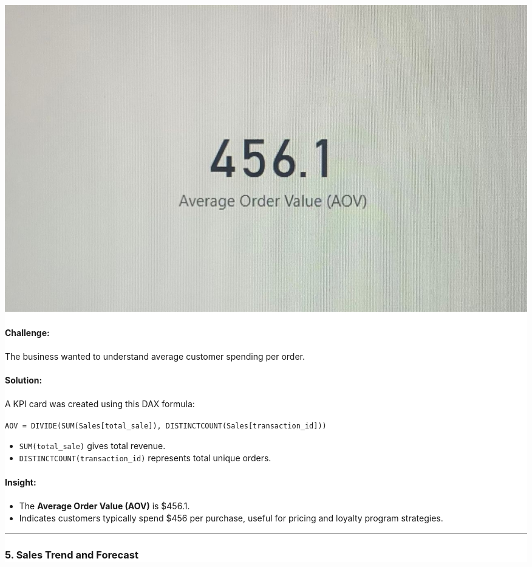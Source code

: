 ![AOV KPI](https://github.com/She-yii/Retail-Sales-and-Profit-Visualization/blob/a341bcc3616d839d8b645b969569df70efc18940/IMG-20251015-WA0052.jpg)

#### **Challenge:**  
The business wanted to understand average customer spending per order.

#### **Solution:**  
A KPI card was created using this DAX formula:

```DAX
AOV = DIVIDE(SUM(Sales[total_sale]), DISTINCTCOUNT(Sales[transaction_id]))
```

- `SUM(total_sale)` gives total revenue.  
- `DISTINCTCOUNT(transaction_id)` represents total unique orders.

#### **Insight:**  
- The **Average Order Value (AOV)** is $456.1.  
- Indicates customers typically spend $456 per purchase, useful for pricing and loyalty program strategies.

---

### **5. Sales Trend and Forecast**